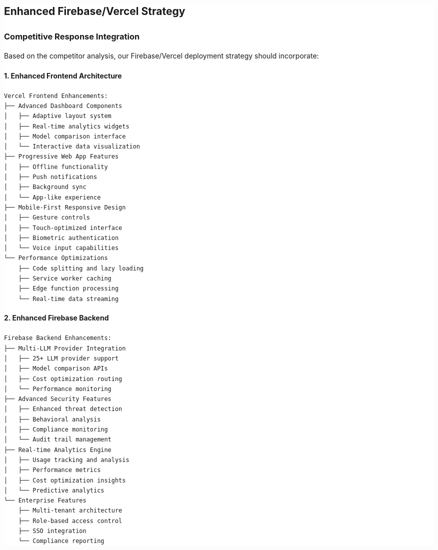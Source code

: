 ## Enhanced Firebase/Vercel Strategy

### Competitive Response Integration

Based on the competitor analysis, our Firebase/Vercel deployment strategy should incorporate:

#### 1. **Enhanced Frontend Architecture**
```
Vercel Frontend Enhancements:
├── Advanced Dashboard Components
│   ├── Adaptive layout system
│   ├── Real-time analytics widgets
│   ├── Model comparison interface
│   └── Interactive data visualization
├── Progressive Web App Features
│   ├── Offline functionality
│   ├── Push notifications
│   ├── Background sync
│   └── App-like experience
├── Mobile-First Responsive Design
│   ├── Gesture controls
│   ├── Touch-optimized interface
│   ├── Biometric authentication
│   └── Voice input capabilities
└── Performance Optimizations
    ├── Code splitting and lazy loading
    ├── Service worker caching
    ├── Edge function processing
    └── Real-time data streaming
```

#### 2. **Enhanced Firebase Backend**
```
Firebase Backend Enhancements:
├── Multi-LLM Provider Integration
│   ├── 25+ LLM provider support
│   ├── Model comparison APIs
│   ├── Cost optimization routing
│   └── Performance monitoring
├── Advanced Security Features
│   ├── Enhanced threat detection
│   ├── Behavioral analysis
│   ├── Compliance monitoring
│   └── Audit trail management
├── Real-time Analytics Engine
│   ├── Usage tracking and analysis
│   ├── Performance metrics
│   ├── Cost optimization insights
│   └── Predictive analytics
└── Enterprise Features
    ├── Multi-tenant architecture
    ├── Role-based access control
    ├── SSO integration
    └── Compliance reporting
```
